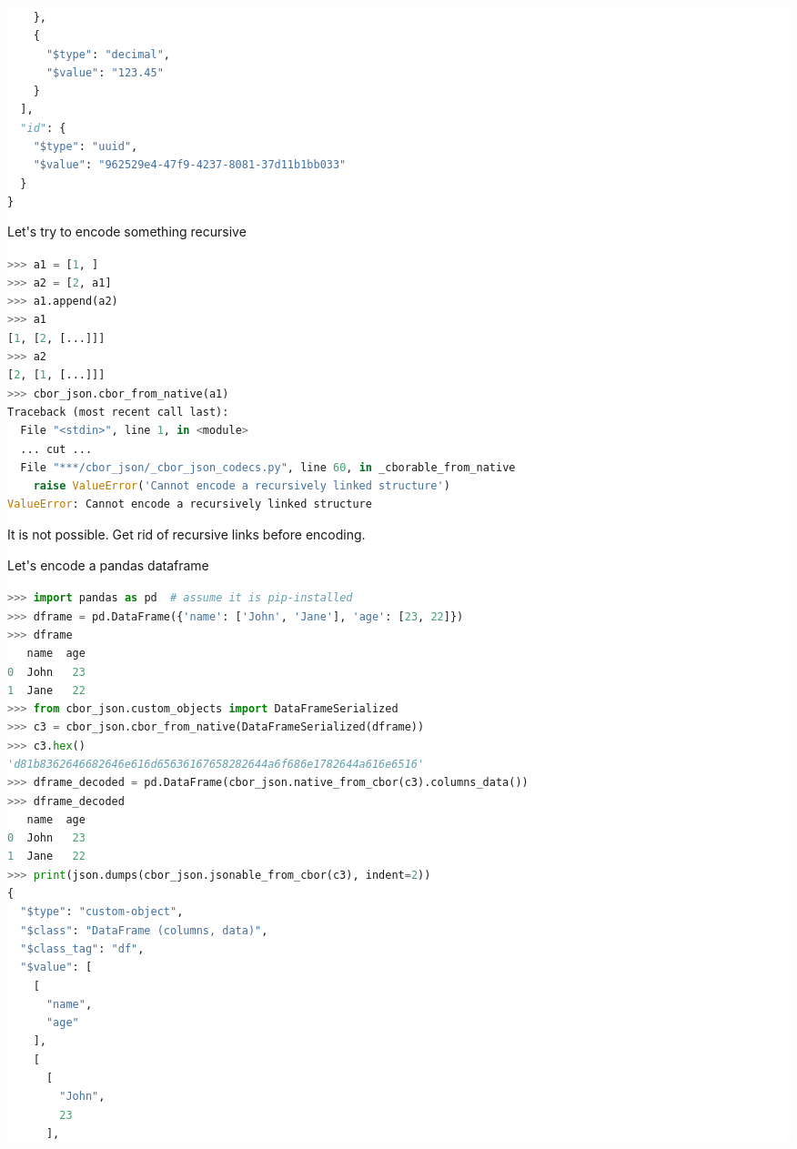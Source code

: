 ```python
    },
    {
      "$type": "decimal",
      "$value": "123.45"
    }
  ],
  "id": {
    "$type": "uuid",
    "$value": "962529e4-47f9-4237-8081-37d11b1bb033"
  }
}
```

Let's try to encode something recursive
```python
>>> a1 = [1, ]
>>> a2 = [2, a1]
>>> a1.append(a2)
>>> a1
[1, [2, [...]]]
>>> a2
[2, [1, [...]]]
>>> cbor_json.cbor_from_native(a1)
Traceback (most recent call last):
  File "<stdin>", line 1, in <module>
  ... cut ...
  File "***/cbor_json/_cbor_json_codecs.py", line 60, in _cborable_from_native
    raise ValueError('Cannot encode a recursively linked structure')
ValueError: Cannot encode a recursively linked structure
```
It is not possible. Get rid of recursive links before encoding.

Let's encode a pandas dataframe
```python
>>> import pandas as pd  # assume it is pip-installed
>>> dframe = pd.DataFrame({'name': ['John', 'Jane'], 'age': [23, 22]})
>>> dframe
   name  age
0  John   23
1  Jane   22
>>> from cbor_json.custom_objects import DataFrameSerialized
>>> c3 = cbor_json.cbor_from_native(DataFrameSerialized(dframe))
>>> c3.hex()
'd81b8362646682646e616d65636167658282644a6f686e1782644a616e6516'
>>> dframe_decoded = pd.DataFrame(cbor_json.native_from_cbor(c3).columns_data())
>>> dframe_decoded
   name  age
0  John   23
1  Jane   22
>>> print(json.dumps(cbor_json.jsonable_from_cbor(c3), indent=2))
{
  "$type": "custom-object",
  "$class": "DataFrame (columns, data)",
  "$class_tag": "df",
  "$value": [
    [
      "name",
      "age"
    ],
    [
      [
        "John",
        23
      ],
```